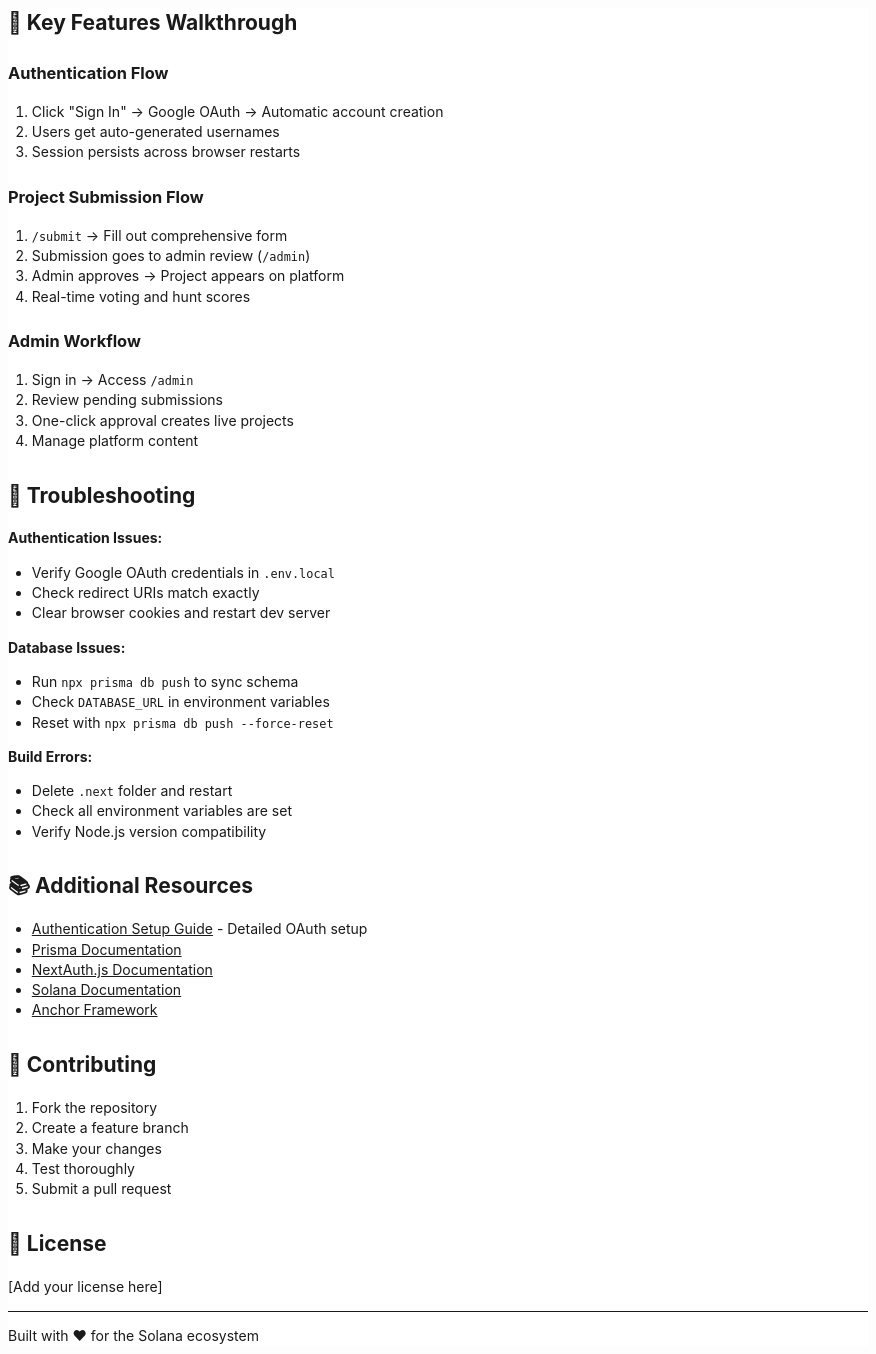 ## 🎯 Key Features Walkthrough

### Authentication Flow
1. Click "Sign In" → Google OAuth → Automatic account creation
2. Users get auto-generated usernames
3. Session persists across browser restarts

### Project Submission Flow
1. `/submit` → Fill out comprehensive form
2. Submission goes to admin review (`/admin`)
3. Admin approves → Project appears on platform
4. Real-time voting and hunt scores

### Admin Workflow
1. Sign in → Access `/admin`
2. Review pending submissions
3. One-click approval creates live projects
4. Manage platform content

## 🚨 Troubleshooting

**Authentication Issues:**
- Verify Google OAuth credentials in `.env.local`
- Check redirect URIs match exactly
- Clear browser cookies and restart dev server

**Database Issues:**
- Run `npx prisma db push` to sync schema
- Check `DATABASE_URL` in environment variables
- Reset with `npx prisma db push --force-reset`

**Build Errors:**
- Delete `.next` folder and restart
- Check all environment variables are set
- Verify Node.js version compatibility

## 📚 Additional Resources

- [Authentication Setup Guide](./AUTHENTICATION_SETUP.md) - Detailed OAuth setup
- [Prisma Documentation](https://www.prisma.io/docs)
- [NextAuth.js Documentation](https://next-auth.js.org)
- [Solana Documentation](https://docs.solana.com)
- [Anchor Framework](https://anchor-lang.com)

## 🤝 Contributing

1. Fork the repository
2. Create a feature branch
3. Make your changes
4. Test thoroughly
5. Submit a pull request

## 📄 License

[Add your license here]

---

Built with ❤️ for the Solana ecosystem
